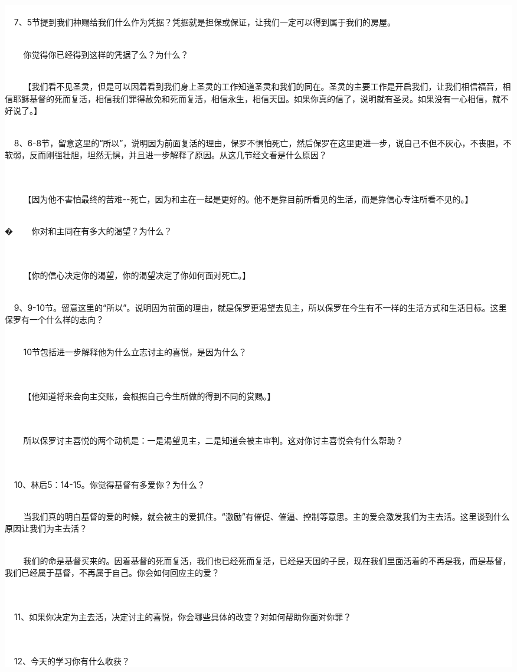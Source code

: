 <p><br />
&nbsp; &nbsp; 7、5节提到我们神赐给我们什么作为凭据？凭据就是担保或保证，让我们一定可以得到属于我们的房屋。</p>

<p><br />
&nbsp; &nbsp; &nbsp; &nbsp; 你觉得你已经得到这样的凭据了么？为什么？</p>

<p><br />
&nbsp; &nbsp; &nbsp; &nbsp;&nbsp;【我们看不见圣灵，但是可以因着看到我们身上圣灵的工作知道圣灵和我们的同在。圣灵的主要工作是开启我们，让我们相信福音，相信耶稣基督的死而复活，相信我们罪得赦免和死而复活，相信永生，相信天国。如果你真的信了，说明就有圣灵。如果没有一心相信，就不好说了。】</p>

<p><br />
&nbsp; &nbsp; 8、6-8节，留意这里的“所以”，说明因为前面复活的理由，保罗不惧怕死亡，然后保罗在这里更进一步，说自己不但不灰心，不丧胆，不软弱，反而刚强壮胆，坦然无惧，并且进一步解释了原因。从这几节经文看是什么原因？</p>

<p><br />
&nbsp; &nbsp; &nbsp; &nbsp;&nbsp;<br />
&nbsp; &nbsp; &nbsp; &nbsp; 【因为他不害怕最终的苦难--死亡，因为和主在一起是更好的。他不是靠目前所看见的生活，而是靠信心专注所看不见的。】</p>

<p><br />
�&nbsp; &nbsp; &nbsp; &nbsp; 你对和主同在有多大的渴望？为什么？</p>

<p><br />
&nbsp; &nbsp; &nbsp;&nbsp;<br />
&nbsp; &nbsp; &nbsp; &nbsp; 【你的信心决定你的渴望，你的渴望决定了你如何面对死亡。】</p>

<p><br />
&nbsp; &nbsp; 9、9-10节。留意这里的“所以”。说明因为前面的理由，就是保罗更渴望去见主，所以保罗在今生有不一样的生活方式和生活目标。这里保罗有一个什么样的志向？</p>

<p><br />
&nbsp; &nbsp; &nbsp; &nbsp; 10节包括进一步解释他为什么立志讨主的喜悦，是因为什么？</p>

<p><br />
&nbsp; &nbsp; &nbsp;<br />
&nbsp; &nbsp; &nbsp; &nbsp; 【他知道将来会向主交账，会根据自己今生所做的得到不同的赏赐。】</p>

<p><br />
&nbsp;<br />
&nbsp; &nbsp; &nbsp; &nbsp; 所以保罗讨主喜悦的两个动机是：一是渴望见主，二是知道会被主审判。这对你讨主喜悦会有什么帮助？</p>

<p><br />
&nbsp;<br />
&nbsp; &nbsp; 10、林后5：14-15。你觉得基督有多爱你？为什么？</p>

<p><br />
&nbsp; &nbsp; &nbsp; &nbsp; 当我们真的明白基督的爱的时候，就会被主的爱抓住。“激励”有催促、催逼、控制等意思。主的爱会激发我们为主去活。这里谈到什么原因让我们为主去活？</p>

<p><br />
&nbsp; &nbsp; &nbsp; &nbsp; 我们的命是基督买来的。因着基督的死而复活，我们也已经死而复活，已经是天国的子民，现在我们里面活着的不再是我，而是基督，我们已经属于基督，不再属于自己。你会如何回应主的爱？</p>

<p><br />
&nbsp;<br />
&nbsp; &nbsp; 11、如果你决定为主去活，决定讨主的喜悦，你会哪些具体的改变？对如何帮助你面对你罪？</p>

<p><br />
&nbsp;<br />
&nbsp; &nbsp; 12、今天的学习你有什么收获？</p>
